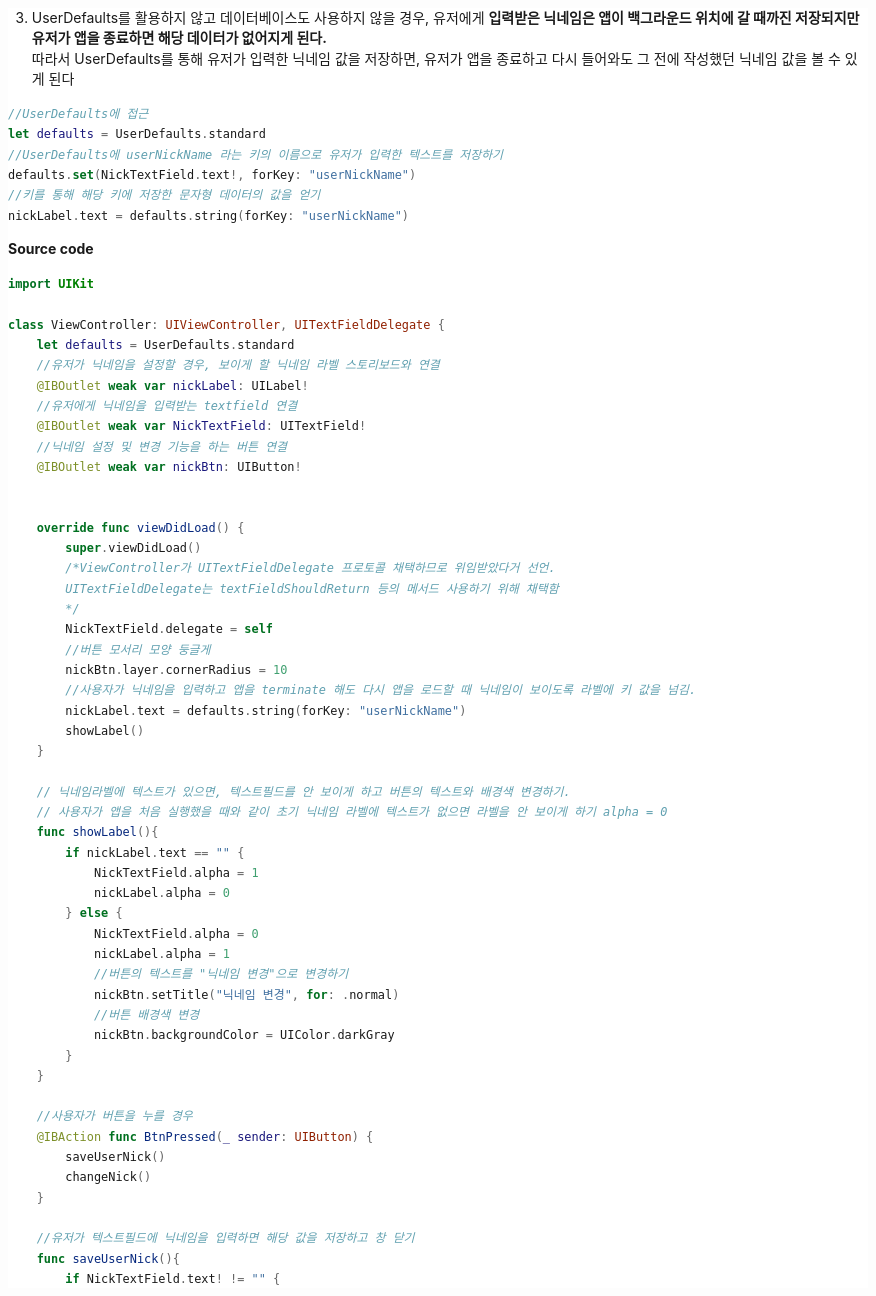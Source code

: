 3. UserDefaults를 활용하지 않고 데이터베이스도 사용하지 않을 경우, 유저에게 **입력받은 닉네임은 앱이 백그라운드 위치에 갈 때까진 저장되지만 유저가 앱을 종료하면 해당 데이터가 없어지게 된다.**<br> 
따라서 UserDefaults를 통해 유저가 입력한 닉네임 값을 저장하면, 유저가 앱을 종료하고 다시 들어와도 그 전에 작성했던 닉네임 값을 볼 수 있게 된다
```swift
//UserDefaults에 접근
let defaults = UserDefaults.standard
//UserDefaults에 userNickName 라는 키의 이름으로 유저가 입력한 텍스트를 저장하기
defaults.set(NickTextField.text!, forKey: "userNickName")
//키를 통해 해당 키에 저장한 문자형 데이터의 값을 얻기
nickLabel.text = defaults.string(forKey: "userNickName")
```

**Source code**

```swift
import UIKit

class ViewController: UIViewController, UITextFieldDelegate {
    let defaults = UserDefaults.standard
    //유저가 닉네임을 설정할 경우, 보이게 할 닉네임 라벨 스토리보드와 연결
    @IBOutlet weak var nickLabel: UILabel!
    //유저에게 닉네임을 입력받는 textfield 연결
    @IBOutlet weak var NickTextField: UITextField!
    //닉네임 설정 및 변경 기능을 하는 버튼 연결
    @IBOutlet weak var nickBtn: UIButton!
    

    override func viewDidLoad() {
        super.viewDidLoad()
        /*ViewController가 UITextFieldDelegate 프로토콜 채택하므로 위임받았다거 선언.
        UITextFieldDelegate는 textFieldShouldReturn 등의 메서드 사용하기 위해 채택함
        */
        NickTextField.delegate = self
        //버튼 모서리 모양 둥글게
        nickBtn.layer.cornerRadius = 10
        //사용자가 닉네임을 입력하고 앱을 terminate 해도 다시 앱을 로드할 때 닉네임이 보이도록 라벨에 키 값을 넘김.
        nickLabel.text = defaults.string(forKey: "userNickName")
        showLabel()
    }
    
    // 닉네임라벨에 텍스트가 있으면, 텍스트필드를 안 보이게 하고 버튼의 텍스트와 배경색 변경하기.
    // 사용자가 앱을 처음 실행했을 때와 같이 초기 닉네임 라벨에 텍스트가 없으면 라벨을 안 보이게 하기 alpha = 0
    func showLabel(){
        if nickLabel.text == "" {
            NickTextField.alpha = 1
            nickLabel.alpha = 0
        } else {
            NickTextField.alpha = 0
            nickLabel.alpha = 1
            //버튼의 텍스트를 "닉네임 변경"으로 변경하기
            nickBtn.setTitle("닉네임 변경", for: .normal)
            //버튼 배경색 변경
            nickBtn.backgroundColor = UIColor.darkGray
        }  
    }

    //사용자가 버튼을 누를 경우
    @IBAction func BtnPressed(_ sender: UIButton) {
        saveUserNick()
        changeNick()
    }
    
    //유저가 텍스트필드에 닉네임을 입력하면 해당 값을 저장하고 창 닫기
    func saveUserNick(){
        if NickTextField.text! != "" {
```